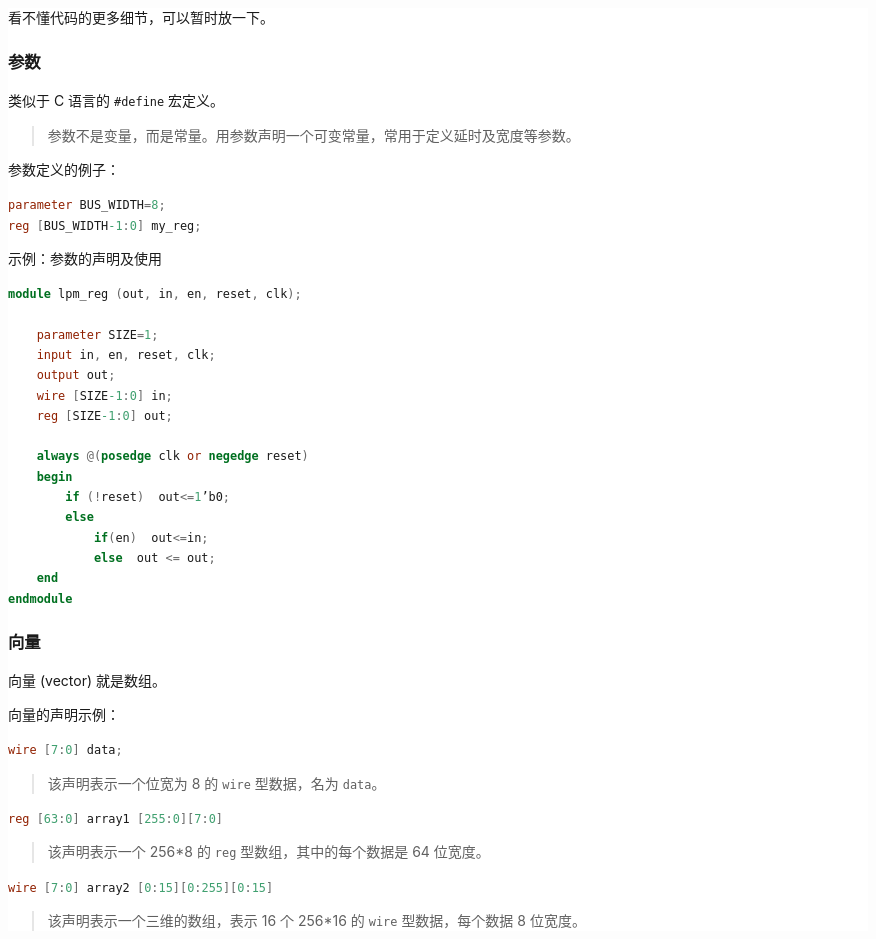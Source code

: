 看不懂代码的更多细节，可以暂时放一下。

### 参数

类似于 C 语言的 `#define` 宏定义。

> 参数不是变量，而是常量。用参数声明一个可变常量，常用于定义延时及宽度等参数。

参数定义的例子：

```v
parameter BUS_WIDTH=8;
reg [BUS_WIDTH-1:0] my_reg;
```

示例：参数的声明及使用

```v
module lpm_reg (out, in, en, reset, clk);

    parameter SIZE=1;
    input in, en, reset, clk;
    output out;
    wire [SIZE-1:0] in;
    reg [SIZE-1:0] out;

    always @(posedge clk or negedge reset)
    begin
        if (!reset)  out<=1’b0;
        else
            if(en)  out<=in;
            else  out <= out;
    end
endmodule
```

### 向量

向量 (vector) 就是数组。

向量的声明示例：

```v
wire [7:0] data;
```

> 该声明表示一个位宽为 8 的 `wire` 型数据，名为 `data`。

```v
reg [63:0] array1 [255:0][7:0]
```

> 该声明表示一个 256*8 的 `reg` 型数组，其中的每个数据是 64 位宽度。

```v
wire [7:0] array2 [0:15][0:255][0:15]
```

> 该声明表示一个三维的数组，表示 16 个 256*16 的 `wire` 型数据，每个数据 8 位宽度。
